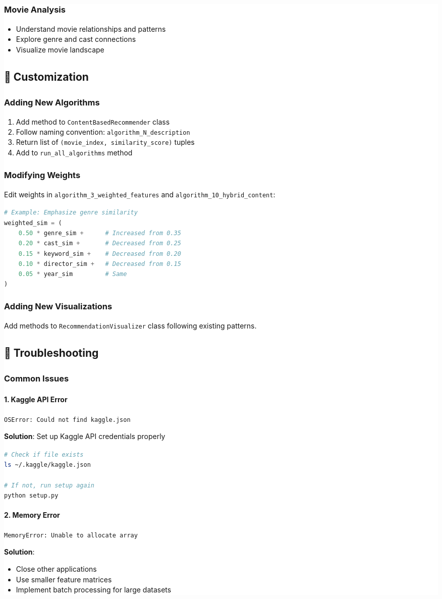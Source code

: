 ### Movie Analysis
- Understand movie relationships and patterns
- Explore genre and cast connections
- Visualize movie landscape

## 🔧 Customization

### Adding New Algorithms
1. Add method to `ContentBasedRecommender` class
2. Follow naming convention: `algorithm_N_description`
3. Return list of `(movie_index, similarity_score)` tuples
4. Add to `run_all_algorithms` method

### Modifying Weights
Edit weights in `algorithm_3_weighted_features` and `algorithm_10_hybrid_content`:
```python
# Example: Emphasize genre similarity
weighted_sim = (
    0.50 * genre_sim +      # Increased from 0.35
    0.20 * cast_sim +       # Decreased from 0.25
    0.15 * keyword_sim +    # Decreased from 0.20
    0.10 * director_sim +   # Decreased from 0.15
    0.05 * year_sim         # Same
)
```

### Adding New Visualizations
Add methods to `RecommendationVisualizer` class following existing patterns.

## 🐛 Troubleshooting

### Common Issues

#### 1. Kaggle API Error
```
OSError: Could not find kaggle.json
```
**Solution**: Set up Kaggle API credentials properly
```bash
# Check if file exists
ls ~/.kaggle/kaggle.json

# If not, run setup again
python setup.py
```

#### 2. Memory Error
```
MemoryError: Unable to allocate array
```
**Solution**: 
- Close other applications
- Use smaller feature matrices
- Implement batch processing for large datasets
